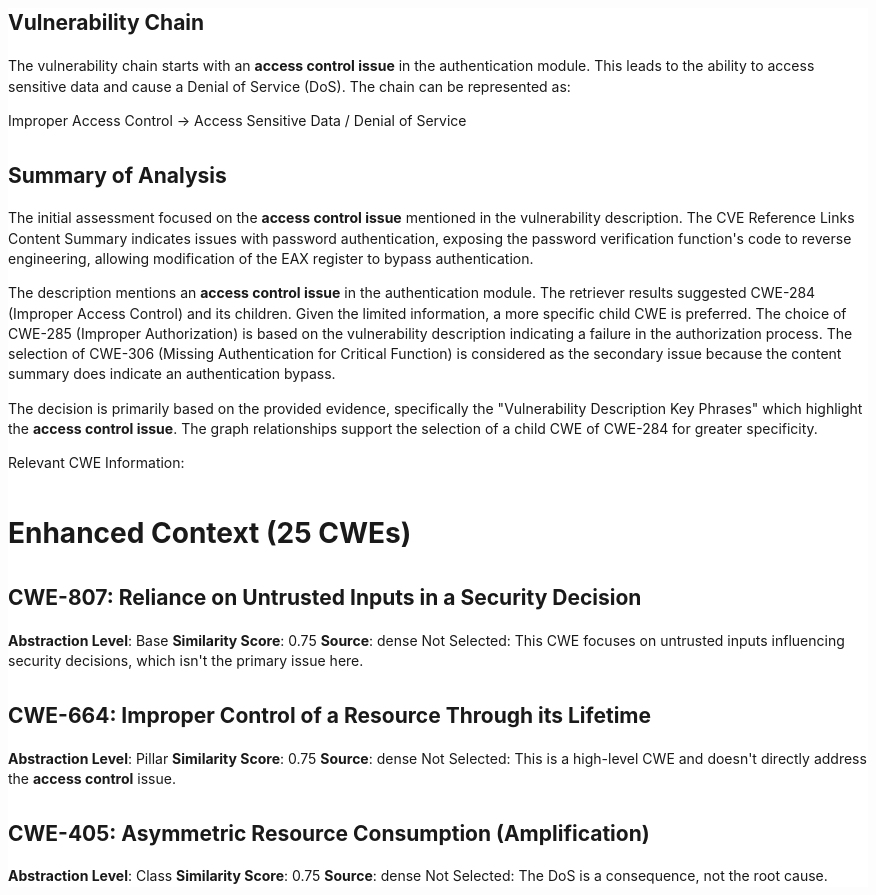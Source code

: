 ## Vulnerability Chain

The vulnerability chain starts with an **access control issue** in the authentication module. This leads to the ability to access sensitive data and cause a Denial of Service (DoS). The chain can be represented as:

Improper Access Control -> Access Sensitive Data / Denial of Service

## Summary of Analysis

The initial assessment focused on the **access control issue** mentioned in the vulnerability description. The CVE Reference Links Content Summary indicates issues with password authentication, exposing the password verification function's code to reverse engineering, allowing modification of the EAX register to bypass authentication.

The description mentions an **access control issue** in the authentication module. The retriever results suggested CWE-284 (Improper Access Control) and its children. Given the limited information, a more specific child CWE is preferred. The choice of CWE-285 (Improper Authorization) is based on the vulnerability description indicating a failure in the authorization process. The selection of CWE-306 (Missing Authentication for Critical Function) is considered as the secondary issue because the content summary does indicate an authentication bypass.

The decision is primarily based on the provided evidence, specifically the "Vulnerability Description Key Phrases" which highlight the **access control issue**. The graph relationships support the selection of a child CWE of CWE-284 for greater specificity.

Relevant CWE Information:

# Enhanced Context (25 CWEs)

## CWE-807: Reliance on Untrusted Inputs in a Security Decision
**Abstraction Level**: Base
**Similarity Score**: 0.75
**Source**: dense
Not Selected: This CWE focuses on untrusted inputs influencing security decisions, which isn't the primary issue here.

## CWE-664: Improper Control of a Resource Through its Lifetime
**Abstraction Level**: Pillar
**Similarity Score**: 0.75
**Source**: dense
Not Selected: This is a high-level CWE and doesn't directly address the **access control** issue.

## CWE-405: Asymmetric Resource Consumption (Amplification)
**Abstraction Level**: Class
**Similarity Score**: 0.75
**Source**: dense
Not Selected: The DoS is a consequence, not the root cause.
